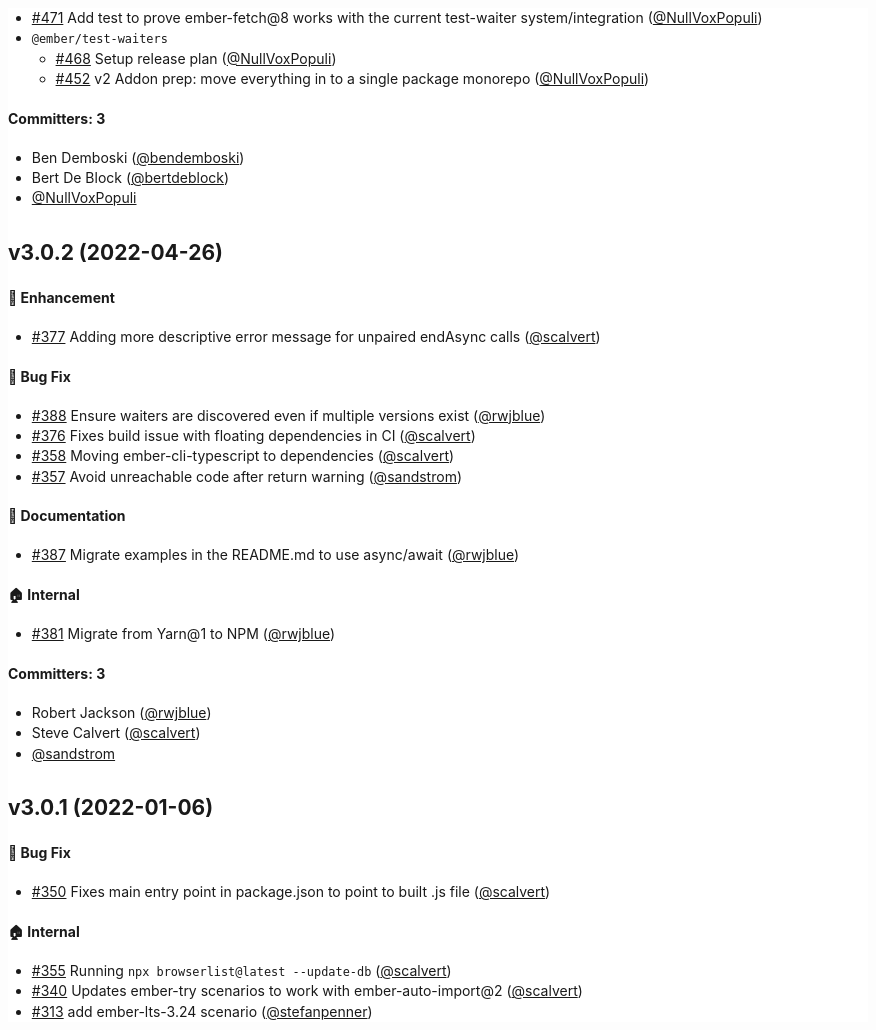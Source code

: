   * [#471](https://github.com/emberjs/ember-test-waiters/pull/471) Add test to prove ember-fetch@8 works with the current test-waiter system/integration ([@NullVoxPopuli](https://github.com/NullVoxPopuli))
* `@ember/test-waiters`
  * [#468](https://github.com/emberjs/ember-test-waiters/pull/468) Setup release plan ([@NullVoxPopuli](https://github.com/NullVoxPopuli))
  * [#452](https://github.com/emberjs/ember-test-waiters/pull/452) v2 Addon prep: move everything in to a single package monorepo ([@NullVoxPopuli](https://github.com/NullVoxPopuli))

#### Committers: 3
- Ben Demboski ([@bendemboski](https://github.com/bendemboski))
- Bert De Block ([@bertdeblock](https://github.com/bertdeblock))
- [@NullVoxPopuli](https://github.com/NullVoxPopuli)

## v3.0.2 (2022-04-26)

#### :rocket: Enhancement
* [#377](https://github.com/emberjs/ember-test-waiters/pull/377) Adding more descriptive error message for unpaired endAsync calls ([@scalvert](https://github.com/scalvert))

#### :bug: Bug Fix
* [#388](https://github.com/emberjs/ember-test-waiters/pull/388) Ensure waiters are discovered even if multiple versions exist ([@rwjblue](https://github.com/rwjblue))
* [#376](https://github.com/emberjs/ember-test-waiters/pull/376) Fixes build issue with floating dependencies in CI ([@scalvert](https://github.com/scalvert))
* [#358](https://github.com/emberjs/ember-test-waiters/pull/358) Moving ember-cli-typescript to dependencies ([@scalvert](https://github.com/scalvert))
* [#357](https://github.com/emberjs/ember-test-waiters/pull/357) Avoid unreachable code after return warning ([@sandstrom](https://github.com/sandstrom))

#### :memo: Documentation
* [#387](https://github.com/emberjs/ember-test-waiters/pull/387) Migrate examples in the README.md to use async/await ([@rwjblue](https://github.com/rwjblue))

#### :house: Internal
* [#381](https://github.com/emberjs/ember-test-waiters/pull/381) Migrate from Yarn@1 to NPM ([@rwjblue](https://github.com/rwjblue))

#### Committers: 3
- Robert Jackson ([@rwjblue](https://github.com/rwjblue))
- Steve Calvert ([@scalvert](https://github.com/scalvert))
- [@sandstrom](https://github.com/sandstrom)


## v3.0.1 (2022-01-06)

#### :bug: Bug Fix
* [#350](https://github.com/emberjs/ember-test-waiters/pull/350) Fixes main entry point in package.json to point to built .js file ([@scalvert](https://github.com/scalvert))

#### :house: Internal
* [#355](https://github.com/emberjs/ember-test-waiters/pull/355) Running `npx browserlist@latest --update-db` ([@scalvert](https://github.com/scalvert))
* [#340](https://github.com/emberjs/ember-test-waiters/pull/340) Updates ember-try scenarios to work with ember-auto-import@2 ([@scalvert](https://github.com/scalvert))
* [#313](https://github.com/emberjs/ember-test-waiters/pull/313) add ember-lts-3.24 scenario ([@stefanpenner](https://github.com/stefanpenner))
